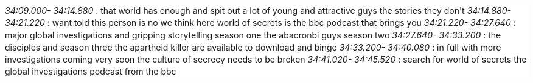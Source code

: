 *34:09.000- 34:14.880* :  that world has enough and spit out a lot of young and attractive guys the stories they don't
*34:14.880- 34:21.220* :  want told this person is no we think here world of secrets is the bbc podcast that brings you
*34:21.220- 34:27.640* :  major global investigations and gripping storytelling season one the abacronbi guys season two
*34:27.640- 34:33.200* :  the disciples and season three the apartheid killer are available to download and binge
*34:33.200- 34:40.080* :  in full with more investigations coming very soon the culture of secrecy needs to be broken
*34:41.020- 34:45.520* :  search for world of secrets the global investigations podcast from the bbc
